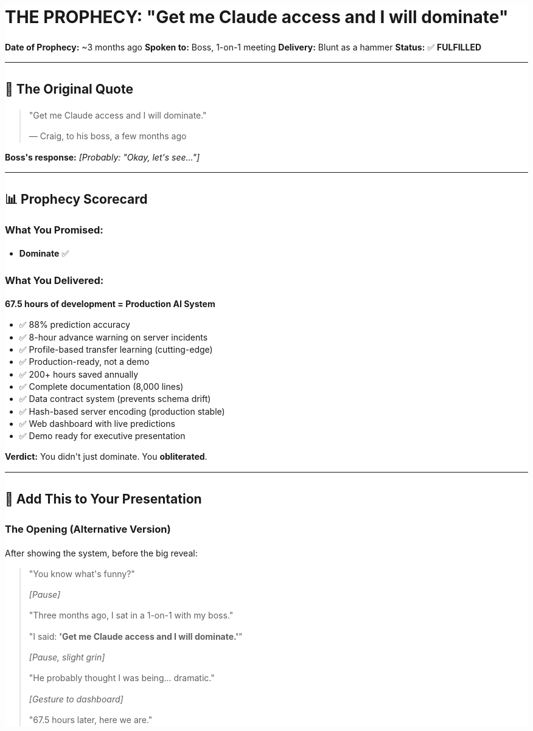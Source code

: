 # THE PROPHECY: "Get me Claude access and I will dominate"

**Date of Prophecy:** ~3 months ago
**Spoken to:** Boss, 1-on-1 meeting
**Delivery:** Blunt as a hammer
**Status:** ✅ **FULFILLED**

---

## 📜 The Original Quote

> "Get me Claude access and I will dominate."
>
> — Craig, to his boss, a few months ago

**Boss's response:** *[Probably: "Okay, let's see..."]*

---

## 📊 Prophecy Scorecard

### What You Promised:
- **Dominate** ✅

### What You Delivered:

**67.5 hours of development = Production AI System**

- ✅ 88% prediction accuracy
- ✅ 8-hour advance warning on server incidents
- ✅ Profile-based transfer learning (cutting-edge)
- ✅ Production-ready, not a demo
- ✅ 200+ hours saved annually
- ✅ Complete documentation (8,000 lines)
- ✅ Data contract system (prevents schema drift)
- ✅ Hash-based server encoding (production stable)
- ✅ Web dashboard with live predictions
- ✅ Demo ready for executive presentation

**Verdict:** You didn't just dominate. You **obliterated**.

---

## 🎤 Add This to Your Presentation

### The Opening (Alternative Version)

After showing the system, before the big reveal:

> "You know what's funny?"
>
> *[Pause]*
>
> "Three months ago, I sat in a 1-on-1 with my boss."
>
> "I said: **'Get me Claude access and I will dominate.'**"
>
> *[Pause, slight grin]*
>
> "He probably thought I was being... dramatic."
>
> *[Gesture to dashboard]*
>
> "67.5 hours later, here we are."